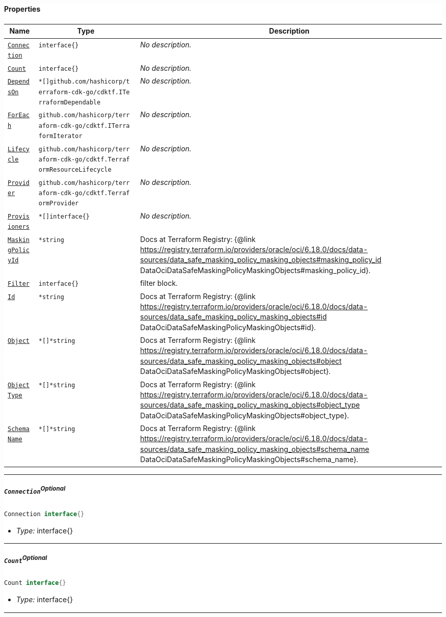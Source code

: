 #### Properties <a name="Properties" id="Properties"></a>

| **Name** | **Type** | **Description** |
| --- | --- | --- |
| <code><a href="#rhizo-co-terraform-provider-oci.dataOciDataSafeMaskingPolicyMaskingObjects.DataOciDataSafeMaskingPolicyMaskingObjectsConfig.property.connection">Connection</a></code> | <code>interface{}</code> | *No description.* |
| <code><a href="#rhizo-co-terraform-provider-oci.dataOciDataSafeMaskingPolicyMaskingObjects.DataOciDataSafeMaskingPolicyMaskingObjectsConfig.property.count">Count</a></code> | <code>interface{}</code> | *No description.* |
| <code><a href="#rhizo-co-terraform-provider-oci.dataOciDataSafeMaskingPolicyMaskingObjects.DataOciDataSafeMaskingPolicyMaskingObjectsConfig.property.dependsOn">DependsOn</a></code> | <code>*[]github.com/hashicorp/terraform-cdk-go/cdktf.ITerraformDependable</code> | *No description.* |
| <code><a href="#rhizo-co-terraform-provider-oci.dataOciDataSafeMaskingPolicyMaskingObjects.DataOciDataSafeMaskingPolicyMaskingObjectsConfig.property.forEach">ForEach</a></code> | <code>github.com/hashicorp/terraform-cdk-go/cdktf.ITerraformIterator</code> | *No description.* |
| <code><a href="#rhizo-co-terraform-provider-oci.dataOciDataSafeMaskingPolicyMaskingObjects.DataOciDataSafeMaskingPolicyMaskingObjectsConfig.property.lifecycle">Lifecycle</a></code> | <code>github.com/hashicorp/terraform-cdk-go/cdktf.TerraformResourceLifecycle</code> | *No description.* |
| <code><a href="#rhizo-co-terraform-provider-oci.dataOciDataSafeMaskingPolicyMaskingObjects.DataOciDataSafeMaskingPolicyMaskingObjectsConfig.property.provider">Provider</a></code> | <code>github.com/hashicorp/terraform-cdk-go/cdktf.TerraformProvider</code> | *No description.* |
| <code><a href="#rhizo-co-terraform-provider-oci.dataOciDataSafeMaskingPolicyMaskingObjects.DataOciDataSafeMaskingPolicyMaskingObjectsConfig.property.provisioners">Provisioners</a></code> | <code>*[]interface{}</code> | *No description.* |
| <code><a href="#rhizo-co-terraform-provider-oci.dataOciDataSafeMaskingPolicyMaskingObjects.DataOciDataSafeMaskingPolicyMaskingObjectsConfig.property.maskingPolicyId">MaskingPolicyId</a></code> | <code>*string</code> | Docs at Terraform Registry: {@link https://registry.terraform.io/providers/oracle/oci/6.18.0/docs/data-sources/data_safe_masking_policy_masking_objects#masking_policy_id DataOciDataSafeMaskingPolicyMaskingObjects#masking_policy_id}. |
| <code><a href="#rhizo-co-terraform-provider-oci.dataOciDataSafeMaskingPolicyMaskingObjects.DataOciDataSafeMaskingPolicyMaskingObjectsConfig.property.filter">Filter</a></code> | <code>interface{}</code> | filter block. |
| <code><a href="#rhizo-co-terraform-provider-oci.dataOciDataSafeMaskingPolicyMaskingObjects.DataOciDataSafeMaskingPolicyMaskingObjectsConfig.property.id">Id</a></code> | <code>*string</code> | Docs at Terraform Registry: {@link https://registry.terraform.io/providers/oracle/oci/6.18.0/docs/data-sources/data_safe_masking_policy_masking_objects#id DataOciDataSafeMaskingPolicyMaskingObjects#id}. |
| <code><a href="#rhizo-co-terraform-provider-oci.dataOciDataSafeMaskingPolicyMaskingObjects.DataOciDataSafeMaskingPolicyMaskingObjectsConfig.property.object">Object</a></code> | <code>*[]*string</code> | Docs at Terraform Registry: {@link https://registry.terraform.io/providers/oracle/oci/6.18.0/docs/data-sources/data_safe_masking_policy_masking_objects#object DataOciDataSafeMaskingPolicyMaskingObjects#object}. |
| <code><a href="#rhizo-co-terraform-provider-oci.dataOciDataSafeMaskingPolicyMaskingObjects.DataOciDataSafeMaskingPolicyMaskingObjectsConfig.property.objectType">ObjectType</a></code> | <code>*[]*string</code> | Docs at Terraform Registry: {@link https://registry.terraform.io/providers/oracle/oci/6.18.0/docs/data-sources/data_safe_masking_policy_masking_objects#object_type DataOciDataSafeMaskingPolicyMaskingObjects#object_type}. |
| <code><a href="#rhizo-co-terraform-provider-oci.dataOciDataSafeMaskingPolicyMaskingObjects.DataOciDataSafeMaskingPolicyMaskingObjectsConfig.property.schemaName">SchemaName</a></code> | <code>*[]*string</code> | Docs at Terraform Registry: {@link https://registry.terraform.io/providers/oracle/oci/6.18.0/docs/data-sources/data_safe_masking_policy_masking_objects#schema_name DataOciDataSafeMaskingPolicyMaskingObjects#schema_name}. |

---

##### `Connection`<sup>Optional</sup> <a name="Connection" id="rhizo-co-terraform-provider-oci.dataOciDataSafeMaskingPolicyMaskingObjects.DataOciDataSafeMaskingPolicyMaskingObjectsConfig.property.connection"></a>

```go
Connection interface{}
```

- *Type:* interface{}

---

##### `Count`<sup>Optional</sup> <a name="Count" id="rhizo-co-terraform-provider-oci.dataOciDataSafeMaskingPolicyMaskingObjects.DataOciDataSafeMaskingPolicyMaskingObjectsConfig.property.count"></a>

```go
Count interface{}
```

- *Type:* interface{}

---
